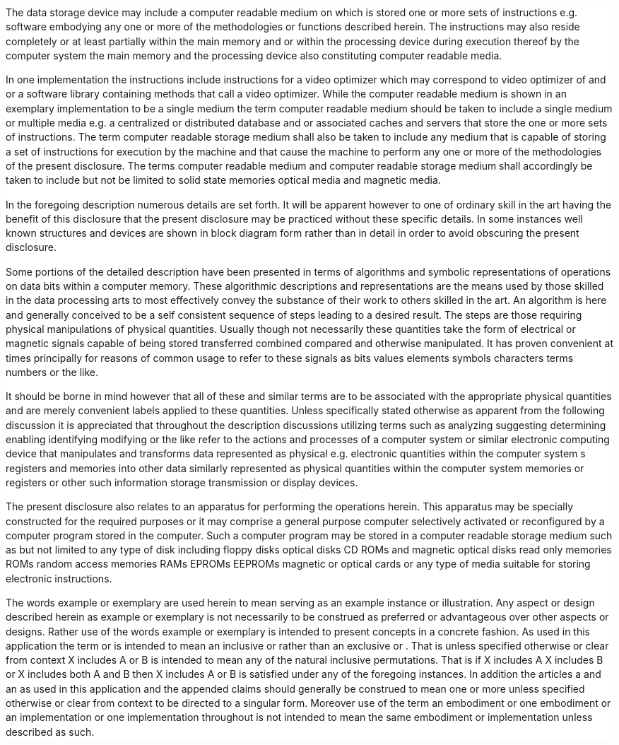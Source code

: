 The data storage device may include a computer readable medium on which is stored one or more sets of instructions e.g. software embodying any one or more of the methodologies or functions described herein. The instructions may also reside completely or at least partially within the main memory and or within the processing device during execution thereof by the computer system the main memory and the processing device also constituting computer readable media.

In one implementation the instructions include instructions for a video optimizer which may correspond to video optimizer of and or a software library containing methods that call a video optimizer. While the computer readable medium is shown in an exemplary implementation to be a single medium the term computer readable medium should be taken to include a single medium or multiple media e.g. a centralized or distributed database and or associated caches and servers that store the one or more sets of instructions. The term computer readable storage medium shall also be taken to include any medium that is capable of storing a set of instructions for execution by the machine and that cause the machine to perform any one or more of the methodologies of the present disclosure. The terms computer readable medium and computer readable storage medium shall accordingly be taken to include but not be limited to solid state memories optical media and magnetic media.

In the foregoing description numerous details are set forth. It will be apparent however to one of ordinary skill in the art having the benefit of this disclosure that the present disclosure may be practiced without these specific details. In some instances well known structures and devices are shown in block diagram form rather than in detail in order to avoid obscuring the present disclosure.

Some portions of the detailed description have been presented in terms of algorithms and symbolic representations of operations on data bits within a computer memory. These algorithmic descriptions and representations are the means used by those skilled in the data processing arts to most effectively convey the substance of their work to others skilled in the art. An algorithm is here and generally conceived to be a self consistent sequence of steps leading to a desired result. The steps are those requiring physical manipulations of physical quantities. Usually though not necessarily these quantities take the form of electrical or magnetic signals capable of being stored transferred combined compared and otherwise manipulated. It has proven convenient at times principally for reasons of common usage to refer to these signals as bits values elements symbols characters terms numbers or the like.

It should be borne in mind however that all of these and similar terms are to be associated with the appropriate physical quantities and are merely convenient labels applied to these quantities. Unless specifically stated otherwise as apparent from the following discussion it is appreciated that throughout the description discussions utilizing terms such as analyzing suggesting determining enabling identifying modifying or the like refer to the actions and processes of a computer system or similar electronic computing device that manipulates and transforms data represented as physical e.g. electronic quantities within the computer system s registers and memories into other data similarly represented as physical quantities within the computer system memories or registers or other such information storage transmission or display devices.

The present disclosure also relates to an apparatus for performing the operations herein. This apparatus may be specially constructed for the required purposes or it may comprise a general purpose computer selectively activated or reconfigured by a computer program stored in the computer. Such a computer program may be stored in a computer readable storage medium such as but not limited to any type of disk including floppy disks optical disks CD ROMs and magnetic optical disks read only memories ROMs random access memories RAMs EPROMs EEPROMs magnetic or optical cards or any type of media suitable for storing electronic instructions.

The words example or exemplary are used herein to mean serving as an example instance or illustration. Any aspect or design described herein as example or exemplary is not necessarily to be construed as preferred or advantageous over other aspects or designs. Rather use of the words example or exemplary is intended to present concepts in a concrete fashion. As used in this application the term or is intended to mean an inclusive or rather than an exclusive or . That is unless specified otherwise or clear from context X includes A or B is intended to mean any of the natural inclusive permutations. That is if X includes A X includes B or X includes both A and B then X includes A or B is satisfied under any of the foregoing instances. In addition the articles a and an as used in this application and the appended claims should generally be construed to mean one or more unless specified otherwise or clear from context to be directed to a singular form. Moreover use of the term an embodiment or one embodiment or an implementation or one implementation throughout is not intended to mean the same embodiment or implementation unless described as such.
